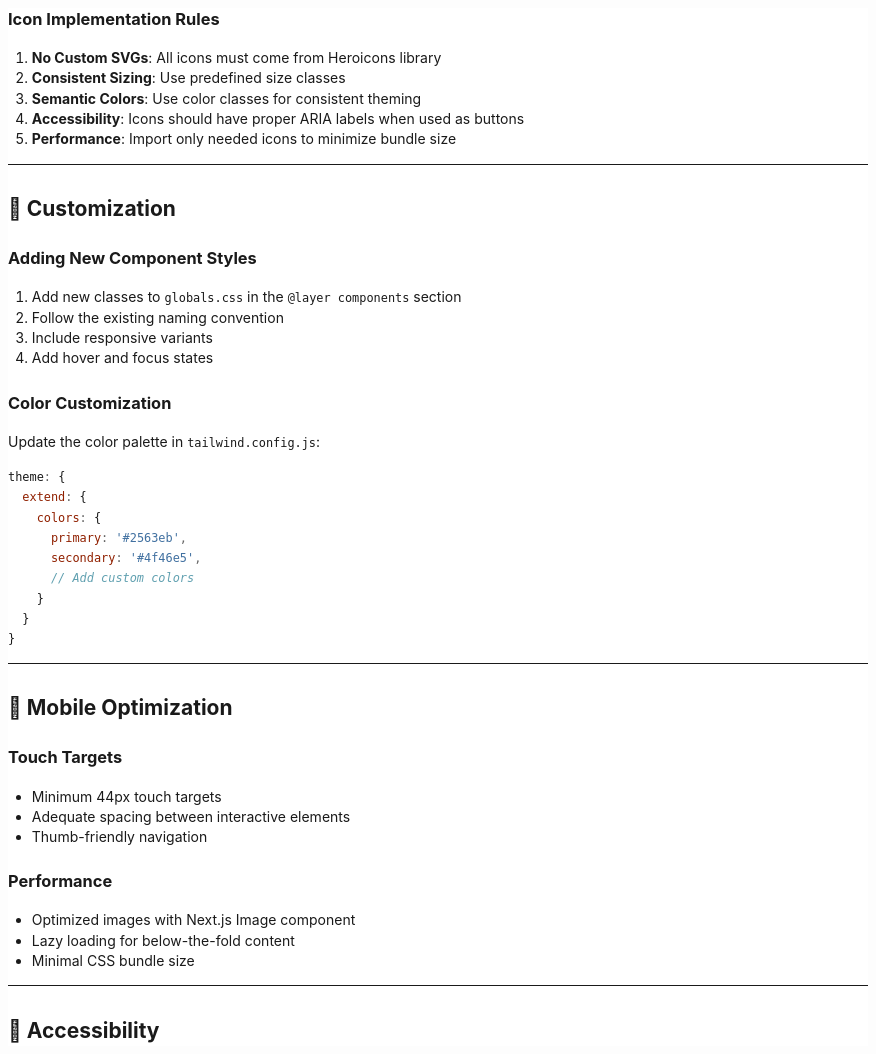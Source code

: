 ### **Icon Implementation Rules**
1. **No Custom SVGs**: All icons must come from Heroicons library
2. **Consistent Sizing**: Use predefined size classes
3. **Semantic Colors**: Use color classes for consistent theming
4. **Accessibility**: Icons should have proper ARIA labels when used as buttons
5. **Performance**: Import only needed icons to minimize bundle size

---

## 🔧 **Customization**

### **Adding New Component Styles**
1. Add new classes to `globals.css` in the `@layer components` section
2. Follow the existing naming convention
3. Include responsive variants
4. Add hover and focus states

### **Color Customization**
Update the color palette in `tailwind.config.js`:
```js
theme: {
  extend: {
    colors: {
      primary: '#2563eb',
      secondary: '#4f46e5',
      // Add custom colors
    }
  }
}
```

---

## 📱 **Mobile Optimization**

### **Touch Targets**
- Minimum 44px touch targets
- Adequate spacing between interactive elements
- Thumb-friendly navigation

### **Performance**
- Optimized images with Next.js Image component
- Lazy loading for below-the-fold content
- Minimal CSS bundle size

---

## 🎨 **Accessibility**
